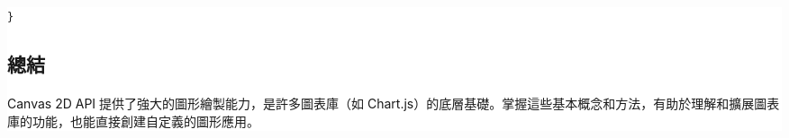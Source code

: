 ```javascript
}
```

## 總結

Canvas 2D API 提供了強大的圖形繪製能力，是許多圖表庫（如 Chart.js）的底層基礎。掌握這些基本概念和方法，有助於理解和擴展圖表庫的功能，也能直接創建自定義的圖形應用。